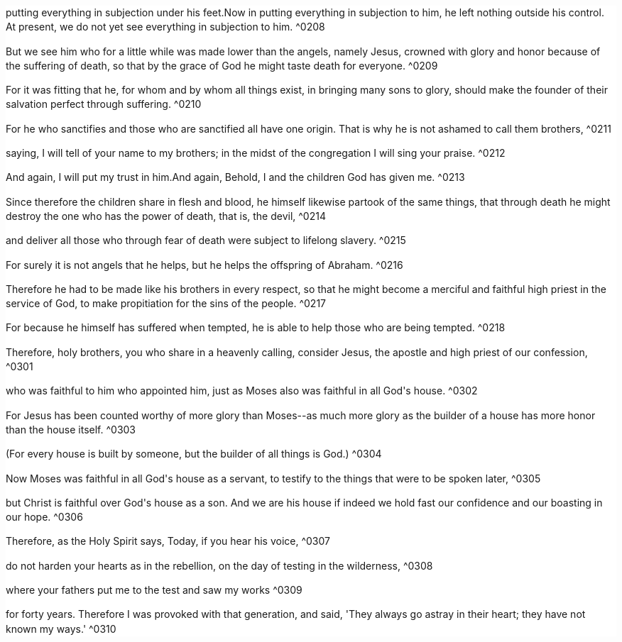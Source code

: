 putting everything in subjection under his feet.Now in putting everything in subjection to him, he left nothing outside his control. At present, we do not yet see everything in subjection to him. ^0208

But we see him who for a little while was made lower than the angels, namely Jesus, crowned with glory and honor because of the suffering of death, so that by the grace of God he might taste death for everyone. ^0209

For it was fitting that he, for whom and by whom all things exist, in bringing many sons to glory, should make the founder of their salvation perfect through suffering. ^0210

For he who sanctifies and those who are sanctified all have one origin. That is why he is not ashamed to call them brothers, ^0211

saying, I will tell of your name to my brothers; in the midst of the congregation I will sing your praise. ^0212

And again, I will put my trust in him.And again, Behold, I and the children God has given me. ^0213

Since therefore the children share in flesh and blood, he himself likewise partook of the same things, that through death he might destroy the one who has the power of death, that is, the devil, ^0214

and deliver all those who through fear of death were subject to lifelong slavery. ^0215

For surely it is not angels that he helps, but he helps the offspring of Abraham. ^0216

Therefore he had to be made like his brothers in every respect, so that he might become a merciful and faithful high priest in the service of God, to make propitiation for the sins of the people. ^0217

For because he himself has suffered when tempted, he is able to help those who are being tempted. ^0218


Therefore, holy brothers, you who share in a heavenly calling, consider Jesus, the apostle and high priest of our confession, ^0301

who was faithful to him who appointed him, just as Moses also was faithful in all God's house. ^0302

For Jesus has been counted worthy of more glory than Moses--as much more glory as the builder of a house has more honor than the house itself. ^0303

(For every house is built by someone, but the builder of all things is God.) ^0304

Now Moses was faithful in all God's house as a servant, to testify to the things that were to be spoken later, ^0305

but Christ is faithful over God's house as a son. And we are his house if indeed we hold fast our confidence and our boasting in our hope. ^0306

Therefore, as the Holy Spirit says, Today, if you hear his voice, ^0307

do not harden your hearts as in the rebellion, on the day of testing in the wilderness, ^0308

where your fathers put me to the test and saw my works ^0309

for forty years. Therefore I was provoked with that generation, and said, 'They always go astray in their heart; they have not known my ways.' ^0310
